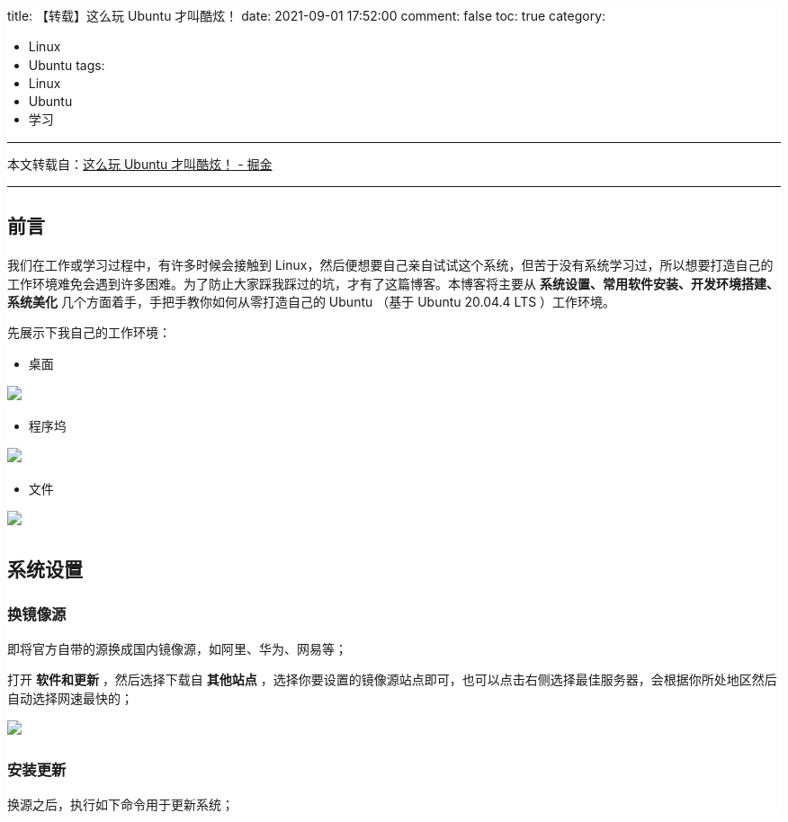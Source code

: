 title: 【转载】这么玩 Ubuntu 才叫酷炫！
date: 2021-09-01 17:52:00
comment: false
toc: true
category:
 - Linux
 - Ubuntu
tags:
 - Linux
 - Ubuntu
 - 学习
---

本文转载自：[这么玩 Ubuntu 才叫酷炫！ - 掘金](https://juejin.cn/post/6999500110929330207#heading-40)

---

## 前言

我们在工作或学习过程中，有许多时候会接触到 Linux，然后便想要自己亲自试试这个系统，但苦于没有系统学习过，所以想要打造自己的工作环境难免会遇到许多困难。为了防止大家踩我踩过的坑，才有了这篇博客。本博客将主要从 **系统设置、常用软件安装、开发环境搭建、系统美化** 几个方面着手，手把手教你如何从零打造自己的 Ubuntu （基于 Ubuntu 20.04.4 LTS ）工作环境。





先展示下我自己的工作环境：


* 桌面

![](https://b3logfile.com/file/2021/09/solo-fetchupload-8260420658211998896-19be2b1e.webp)

* 程序坞

![](https://b3logfile.com/file/2021/09/solo-fetchupload-1839132763917834094-a72573b0.webp)

* 文件

![](https://b3logfile.com/file/2021/09/solo-fetchupload-1422344553370438598-270c1001.webp)

## 系统设置

### 换镜像源

即将官方自带的源换成国内镜像源，如阿里、华为、网易等；

打开 **软件和更新** ，然后选择下载自 **其他站点** ，选择你要设置的镜像源站点即可，也可以点击右侧选择最佳服务器，会根据你所处地区然后自动选择网速最快的；

![](https://b3logfile.com/file/2021/09/solo-fetchupload-3242924162360261380-aa21a737.webp)

### 安装更新

换源之后，执行如下命令用于更新系统；
